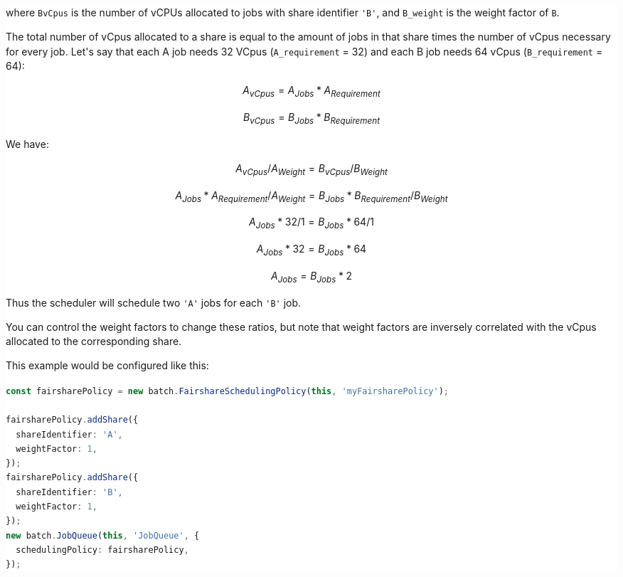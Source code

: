 where `BvCpus` is the number of vCPUs allocated to jobs with share identifier `'B'`, and `B_weight` is the weight factor of `B`.

The total number of vCpus allocated to a share is equal to the amount of jobs in that share times the number of vCpus necessary for every job.
Let's say that each A job needs 32 VCpus (`A_requirement` = 32) and each B job needs 64 vCpus (`B_requirement` = 64):

```math
A_{vCpus} = A_{Jobs} * A_{Requirement}
```

```math
B_{vCpus} = B_{Jobs} * B_{Requirement}
```

We have:

```math
A_{vCpus} / A_{Weight} = B_{vCpus} / B_{Weight}
```

```math
A_{Jobs} * A_{Requirement} / A_{Weight} = B_{Jobs} * B_{Requirement} / B_{Weight}
```

```math
A_{Jobs} * 32 / 1 = B_{Jobs} * 64 / 1
```

```math
A_{Jobs} * 32 = B_{Jobs} * 64
```

```math
A_{Jobs} = B_{Jobs} * 2
```

Thus the scheduler will schedule two `'A'` jobs for each `'B'` job.

You can control the weight factors to change these ratios, but note that
weight factors are inversely correlated with the vCpus allocated to the corresponding share.

This example would be configured like this:

```ts
const fairsharePolicy = new batch.FairshareSchedulingPolicy(this, 'myFairsharePolicy');

fairsharePolicy.addShare({
  shareIdentifier: 'A',
  weightFactor: 1,
});
fairsharePolicy.addShare({
  shareIdentifier: 'B',
  weightFactor: 1,
});
new batch.JobQueue(this, 'JobQueue', {
  schedulingPolicy: fairsharePolicy,
});
```
